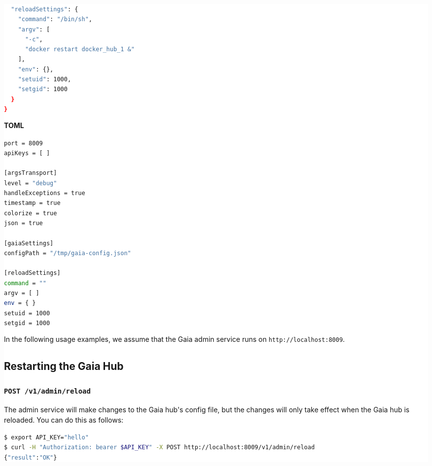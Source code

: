 ```bash
  "reloadSettings": {
    "command": "/bin/sh",
    "argv": [
      "-c",
      "docker restart docker_hub_1 &"
    ],
    "env": {},
    "setuid": 1000,
    "setgid": 1000
  }
}
```

**TOML**

```bash
port = 8009
apiKeys = [ ]

[argsTransport]
level = "debug"
handleExceptions = true
timestamp = true
colorize = true
json = true

[gaiaSettings]
configPath = "/tmp/gaia-config.json"

[reloadSettings]
command = ""
argv = [ ]
env = { }
setuid = 1000
setgid = 1000
```

In the following usage examples, we assume that the Gaia admin service runs on
`http://localhost:8009`.

## Restarting the Gaia Hub

### `POST /v1/admin/reload`

The admin service will make changes to the Gaia hub's config file, but the
changes will only take effect when the Gaia hub is reloaded.  You can do this
as follows:

```bash
$ export API_KEY="hello"
$ curl -H "Authorization: bearer $API_KEY" -X POST http://localhost:8009/v1/admin/reload
{"result":"OK"}
```
